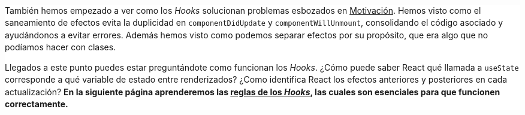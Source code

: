También hemos empezado a ver como los *Hooks* solucionan problemas esbozados en [Motivación](/docs/hooks-intro.html#motivation). Hemos visto como el saneamiento de efectos evita la duplicidad en `componentDidUpdate` y `componentWillUnmount`, consolidando el código asociado y ayudándonos a evitar errores. Además hemos visto como podemos separar efectos por su propósito, que era algo que no podíamos hacer con clases.

Llegados a este punto puedes estar preguntándote como funcionan los *Hooks*. ¿Cómo puede saber React qué llamada a `useState` corresponde a qué variable de estado entre renderizados? ¿Como identifica React los efectos anteriores y posteriores en cada actualización? **En la siguiente página aprenderemos las [reglas de los *Hooks*](/docs/hooks-rules.html), las cuales son esenciales para que funcionen correctamente.**
